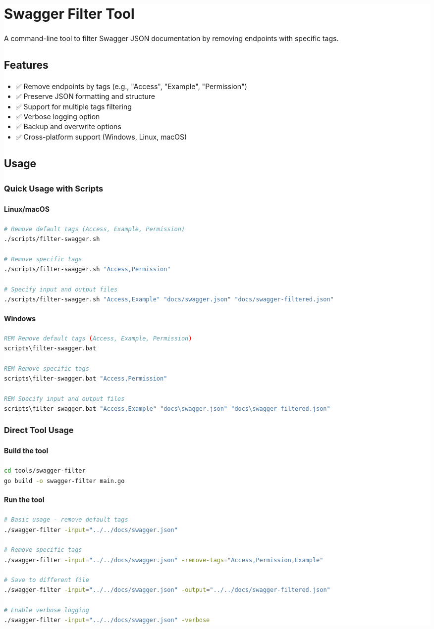 # Swagger Filter Tool

A command-line tool to filter Swagger JSON documentation by removing endpoints with specific tags.

## Features

- ✅ Remove endpoints by tags (e.g., "Access", "Example", "Permission")
- ✅ Preserve JSON formatting and structure
- ✅ Support for multiple tags filtering
- ✅ Verbose logging option
- ✅ Backup and overwrite options
- ✅ Cross-platform support (Windows, Linux, macOS)

## Usage

### Quick Usage with Scripts

#### Linux/macOS
```bash
# Remove default tags (Access, Example, Permission)
./scripts/filter-swagger.sh

# Remove specific tags
./scripts/filter-swagger.sh "Access,Permission"

# Specify input and output files
./scripts/filter-swagger.sh "Access,Example" "docs/swagger.json" "docs/swagger-filtered.json"
```

#### Windows
```cmd
REM Remove default tags (Access, Example, Permission)
scripts\filter-swagger.bat

REM Remove specific tags
scripts\filter-swagger.bat "Access,Permission"

REM Specify input and output files
scripts\filter-swagger.bat "Access,Example" "docs\swagger.json" "docs\swagger-filtered.json"
```

### Direct Tool Usage

#### Build the tool
```bash
cd tools/swagger-filter
go build -o swagger-filter main.go
```

#### Run the tool
```bash
# Basic usage - remove default tags
./swagger-filter -input="../../docs/swagger.json"

# Remove specific tags
./swagger-filter -input="../../docs/swagger.json" -remove-tags="Access,Permission,Example"

# Save to different file
./swagger-filter -input="../../docs/swagger.json" -output="../../docs/swagger-filtered.json"

# Enable verbose logging
./swagger-filter -input="../../docs/swagger.json" -verbose
```